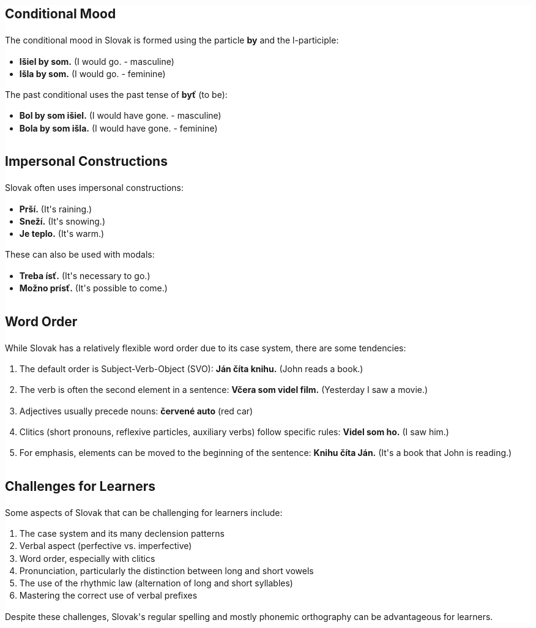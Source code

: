 ## Conditional Mood

The conditional mood in Slovak is formed using the particle **by** and the l-participle:

- **Išiel by som.** (I would go. - masculine)
- **Išla by som.** (I would go. - feminine)

The past conditional uses the past tense of **byť** (to be):
- **Bol by som išiel.** (I would have gone. - masculine)
- **Bola by som išla.** (I would have gone. - feminine)

## Impersonal Constructions

Slovak often uses impersonal constructions:

- **Prší.** (It's raining.)
- **Sneží.** (It's snowing.)
- **Je teplo.** (It's warm.)

These can also be used with modals:
- **Treba ísť.** (It's necessary to go.)
- **Možno prísť.** (It's possible to come.)

## Word Order

While Slovak has a relatively flexible word order due to its case system, there are some tendencies:

1. The default order is Subject-Verb-Object (SVO):
   **Ján číta knihu.** (John reads a book.)

2. The verb is often the second element in a sentence:
   **Včera som videl film.** (Yesterday I saw a movie.)

3. Adjectives usually precede nouns:
   **červené auto** (red car)

4. Clitics (short pronouns, reflexive particles, auxiliary verbs) follow specific rules:
   **Videl som ho.** (I saw him.)

5. For emphasis, elements can be moved to the beginning of the sentence:
   **Knihu číta Ján.** (It's a book that John is reading.)

## Challenges for Learners

Some aspects of Slovak that can be challenging for learners include:

1. The case system and its many declension patterns
2. Verbal aspect (perfective vs. imperfective)
3. Word order, especially with clitics
4. Pronunciation, particularly the distinction between long and short vowels
5. The use of the rhythmic law (alternation of long and short syllables)
6. Mastering the correct use of verbal prefixes

Despite these challenges, Slovak's regular spelling and mostly phonemic orthography can be advantageous for learners.